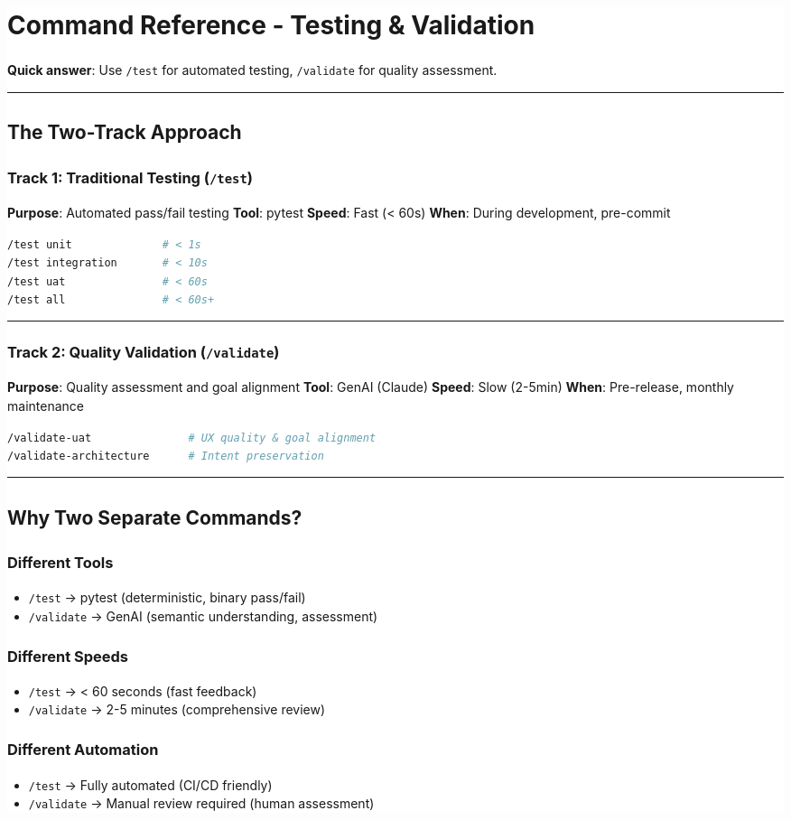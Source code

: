 # Command Reference - Testing & Validation

**Quick answer**: Use `/test` for automated testing, `/validate` for quality assessment.

---

## The Two-Track Approach

### Track 1: Traditional Testing (`/test`)
**Purpose**: Automated pass/fail testing
**Tool**: pytest
**Speed**: Fast (< 60s)
**When**: During development, pre-commit

```bash
/test unit              # < 1s
/test integration       # < 10s
/test uat               # < 60s
/test all               # < 60s+
```

---

### Track 2: Quality Validation (`/validate`)
**Purpose**: Quality assessment and goal alignment
**Tool**: GenAI (Claude)
**Speed**: Slow (2-5min)
**When**: Pre-release, monthly maintenance

```bash
/validate-uat               # UX quality & goal alignment
/validate-architecture      # Intent preservation
```

---

## Why Two Separate Commands?

### Different Tools
- `/test` → pytest (deterministic, binary pass/fail)
- `/validate` → GenAI (semantic understanding, assessment)

### Different Speeds
- `/test` → < 60 seconds (fast feedback)
- `/validate` → 2-5 minutes (comprehensive review)

### Different Automation
- `/test` → Fully automated (CI/CD friendly)
- `/validate` → Manual review required (human assessment)
